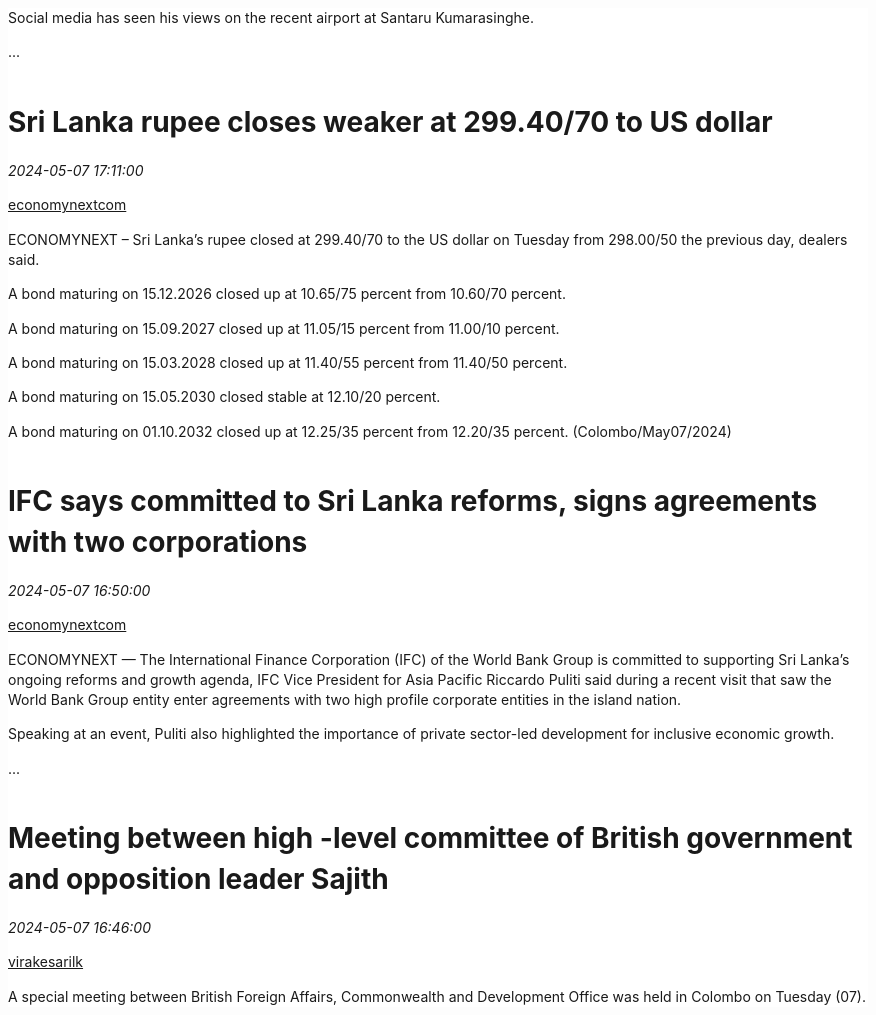 Social media has seen his views on the recent airport at Santaru Kumarasinghe.

...



# Sri Lanka rupee closes weaker at 299.40/70 to US dollar

*2024-05-07 17:11:00*

[economynextcom](https://economynext.com/sri-lanka-rupee-closes-weaker-at-299-40-70-to-us-dollar-161874/)

ECONOMYNEXT – Sri Lanka’s rupee closed at 299.40/70 to the US dollar on Tuesday from 298.00/50 the previous day, dealers said.

A bond maturing on 15.12.2026 closed up at 10.65/75 percent from 10.60/70 percent.

A bond maturing on 15.09.2027 closed up at 11.05/15 percent from 11.00/10 percent.

A bond maturing on 15.03.2028 closed up at 11.40/55 percent from 11.40/50 percent.

A bond maturing on 15.05.2030 closed stable at 12.10/20 percent.

A bond maturing on 01.10.2032 closed up at 12.25/35 percent from 12.20/35 percent. (Colombo/May07/2024)



# IFC says committed to Sri Lanka reforms, signs agreements with two corporations

*2024-05-07 16:50:00*

[economynextcom](https://economynext.com/ifc-says-committed-to-sri-lanka-reforms-signs-agreements-with-two-corporations-161855/)

ECONOMYNEXT — The International Finance Corporation (IFC) of the World Bank Group is committed to supporting Sri Lanka’s ongoing reforms and growth agenda, IFC Vice President for Asia Pacific Riccardo Puliti said during a recent visit that saw the World Bank Group entity enter agreements with two high profile corporate entities in the island nation.

Speaking at an event, Puliti also highlighted the importance of private sector-led development for inclusive economic growth.

...



# Meeting between high -level committee of British government and opposition leader Sajith

*2024-05-07 16:46:00*

[virakesarilk](https://www.virakesari.lk/article/182907)

A special meeting between British Foreign Affairs, Commonwealth and Development Office was held in Colombo on Tuesday (07).

